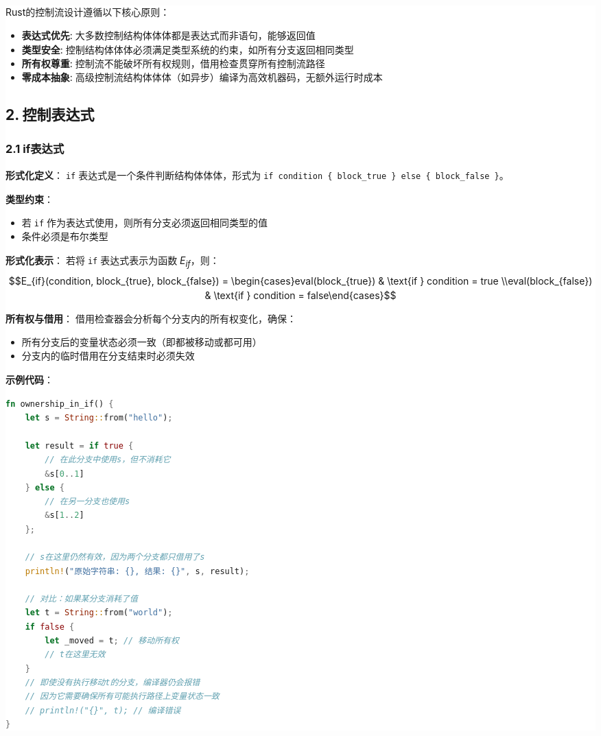 Rust的控制流设计遵循以下核心原则：

- **表达式优先**: 大多数控制结构体体体都是表达式而非语句，能够返回值
- **类型安全**: 控制结构体体体必须满足类型系统的约束，如所有分支返回相同类型
- **所有权尊重**: 控制流不能破坏所有权规则，借用检查贯穿所有控制流路径
- **零成本抽象**: 高级控制流结构体体体（如异步）编译为高效机器码，无额外运行时成本

## 2. 控制表达式

### 2.1 if表达式

**形式化定义**：
`if` 表达式是一个条件判断结构体体体，形式为 `if condition { block_true } else { block_false }`。

**类型约束**：

- 若 `if` 作为表达式使用，则所有分支必须返回相同类型的值
- 条件必须是布尔类型

**形式化表示**：
若将 `if` 表达式表示为函数 $E_{if}$，则：
$$E_{if}(condition, block_{true}, block_{false}) = \begin{cases}eval(block_{true}) & \text{if } condition = true \\eval(block_{false}) & \text{if } condition = false\end{cases}$$

**所有权与借用**：
借用检查器会分析每个分支内的所有权变化，确保：

- 所有分支后的变量状态必须一致（即都被移动或都可用）
- 分支内的临时借用在分支结束时必须失效

**示例代码**：

```rust
fn ownership_in_if() {
    let s = String::from("hello");

    let result = if true {
        // 在此分支中使用s，但不消耗它
        &s[0..1]
    } else {
        // 在另一分支也使用s
        &s[1..2]
    };

    // s在这里仍然有效，因为两个分支都只借用了s
    println!("原始字符串: {}, 结果: {}", s, result);

    // 对比：如果某分支消耗了值
    let t = String::from("world");
    if false {
        let _moved = t; // 移动所有权
        // t在这里无效
    }
    // 即使没有执行移动t的分支，编译器仍会报错
    // 因为它需要确保所有可能执行路径上变量状态一致
    // println!("{}", t); // 编译错误
}
```
